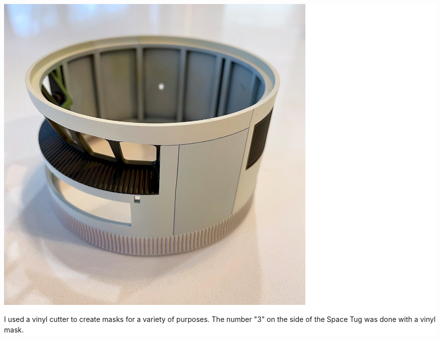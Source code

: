 <img width="600" src="https://github.com/EngineersNeedArt/Space-Tug_3DModel/blob/5c82c8ddf437002ab1437e015ddbee9b2c240bea/print_images/Space%20Tug%20-%20Exterior%20Final%20Paint.jpeg" alt="Exterior painting complete.">
</p>

I used a vinyl cutter to create masks for a variety of purposes. The number "3" on the side of the Space Tug was done with a vinyl mask.

<p align="center">